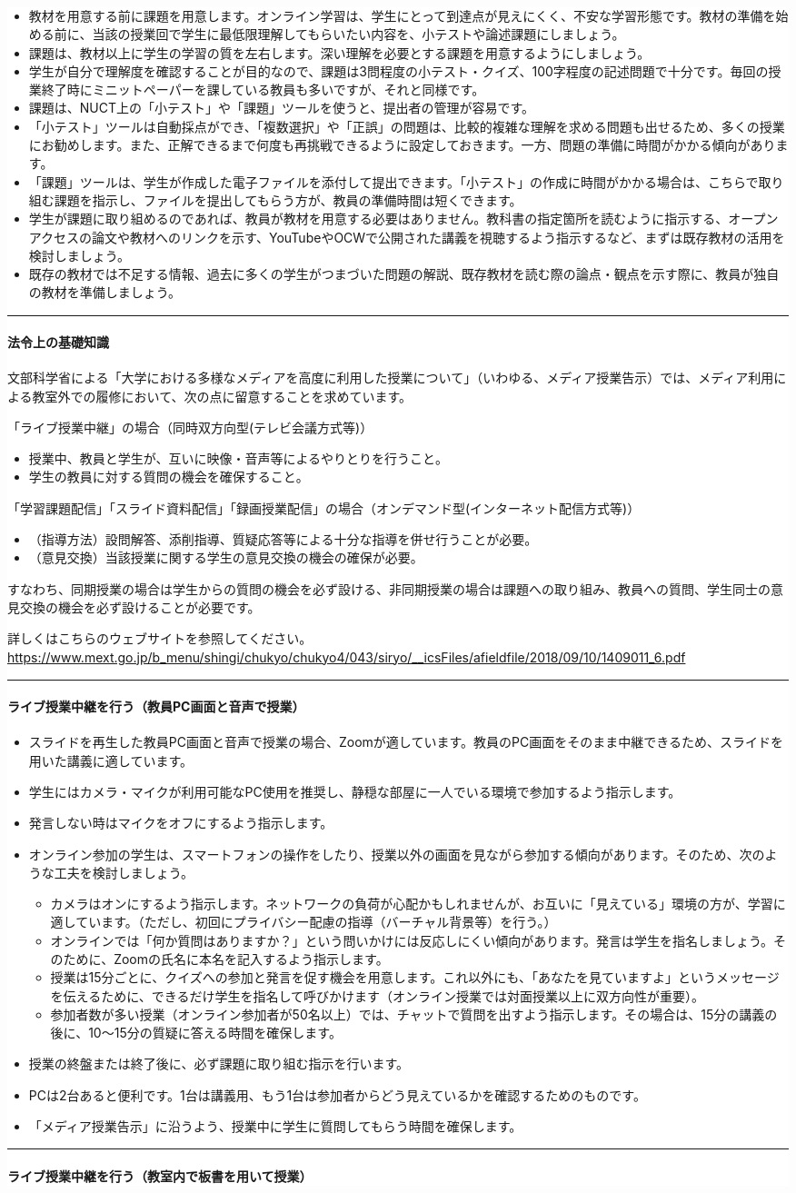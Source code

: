 * 教材を用意する前に課題を用意します。オンライン学習は、学生にとって到達点が見えにくく、不安な学習形態です。教材の準備を始める前に、当該の授業回で学生に最低限理解してもらいたい内容を、小テストや論述課題にしましょう。
* 課題は、教材以上に学生の学習の質を左右します。深い理解を必要とする課題を用意するようにしましょう。
* 学生が自分で理解度を確認することが目的なので、課題は3問程度の小テスト・クイズ、100字程度の記述問題で十分です。毎回の授業終了時にミニットペーパーを課している教員も多いですが、それと同様です。
* 課題は、NUCT上の「小テスト」や「課題」ツールを使うと、提出者の管理が容易です。
* 「小テスト」ツールは自動採点ができ、「複数選択」や「正誤」の問題は、比較的複雑な理解を求める問題も出せるため、多くの授業にお勧めします。また、正解できるまで何度も再挑戦できるように設定しておきます。一方、問題の準備に時間がかかる傾向があります。
* 「課題」ツールは、学生が作成した電子ファイルを添付して提出できます。「小テスト」の作成に時間がかかる場合は、こちらで取り組む課題を指示し、ファイルを提出してもらう方が、教員の準備時間は短くできます。
* 学生が課題に取り組めるのであれば、教員が教材を用意する必要はありません。教科書の指定箇所を読むように指示する、オープンアクセスの論文や教材へのリンクを示す、YouTubeやOCWで公開された講義を視聴するよう指示するなど、まずは既存教材の活用を検討しましょう。
* 既存の教材では不足する情報、過去に多くの学生がつまづいた問題の解説、既存教材を読む際の論点・観点を示す際に、教員が独自の教材を準備しましょう。

- - -
<a id="anchor4"></a>
#### 法令上の基礎知識

文部科学省による「大学における多様なメディアを高度に利用した授業について」（いわゆる、メディア授業告示）では、メディア利用による教室外での履修において、次の点に留意することを求めています。

「ライブ授業中継」の場合（同時双方向型(テレビ会議方式等)）

* 授業中、教員と学生が、互いに映像・音声等によるやりとりを行うこと。
* 学生の教員に対する質問の機会を確保すること。

「学習課題配信」「スライド資料配信」「録画授業配信」の場合（オンデマンド型(インターネット配信方式等)）

* （指導方法）設問解答、添削指導、質疑応答等による十分な指導を併せ行うことが必要。
* （意見交換）当該授業に関する学生の意見交換の機会の確保が必要。

すなわち、同期授業の場合は学生からの質問の機会を必ず設ける、非同期授業の場合は課題への取り組み、教員への質問、学生同士の意見交換の機会を必ず設けることが必要です。

詳しくはこちらのウェブサイトを参照してください。
https://www.mext.go.jp/b_menu/shingi/chukyo/chukyo4/043/siryo/__icsFiles/afieldfile/2018/09/10/1409011_6.pdf

- - -
<a id="anchor5"></a>
#### ライブ授業中継を行う（教員PC画面と音声で授業）

* スライドを再生した教員PC画面と音声で授業の場合、Zoomが適しています。教員のPC画面をそのまま中継できるため、スライドを用いた講義に適しています。
* 学生にはカメラ・マイクが利用可能なPC使用を推奨し、静穏な部屋に一人でいる環境で参加するよう指示します。
* 発言しない時はマイクをオフにするよう指示します。
* オンライン参加の学生は、スマートフォンの操作をしたり、授業以外の画面を見ながら参加する傾向があります。そのため、次のような工夫を検討しましょう。

  * カメラはオンにするよう指示します。ネットワークの負荷が心配かもしれませんが、お互いに「見えている」環境の方が、学習に適しています。（ただし、初回にプライバシー配慮の指導（バーチャル背景等）を行う。）
  * オンラインでは「何か質問はありますか？」という問いかけには反応しにくい傾向があります。発言は学生を指名しましょう。そのために、Zoomの氏名に本名を記入するよう指示します。
  * 授業は15分ごとに、クイズへの参加と発言を促す機会を用意します。これ以外にも、「あなたを見ていますよ」というメッセージを伝えるために、できるだけ学生を指名して呼びかけます（オンライン授業では対面授業以上に双方向性が重要）。
  * 参加者数が多い授業（オンライン参加者が50名以上）では、チャットで質問を出すよう指示します。その場合は、15分の講義の後に、10～15分の質疑に答える時間を確保します。
* 授業の終盤または終了後に、必ず課題に取り組む指示を行います。
* PCは2台あると便利です。1台は講義用、もう1台は参加者からどう見えているかを確認するためのものです。
* 「メディア授業告示」に沿うよう、授業中に学生に質問してもらう時間を確保します。

- - -
<a id="anchor6"></a>
#### ライブ授業中継を行う（教室内で板書を用いて授業）
